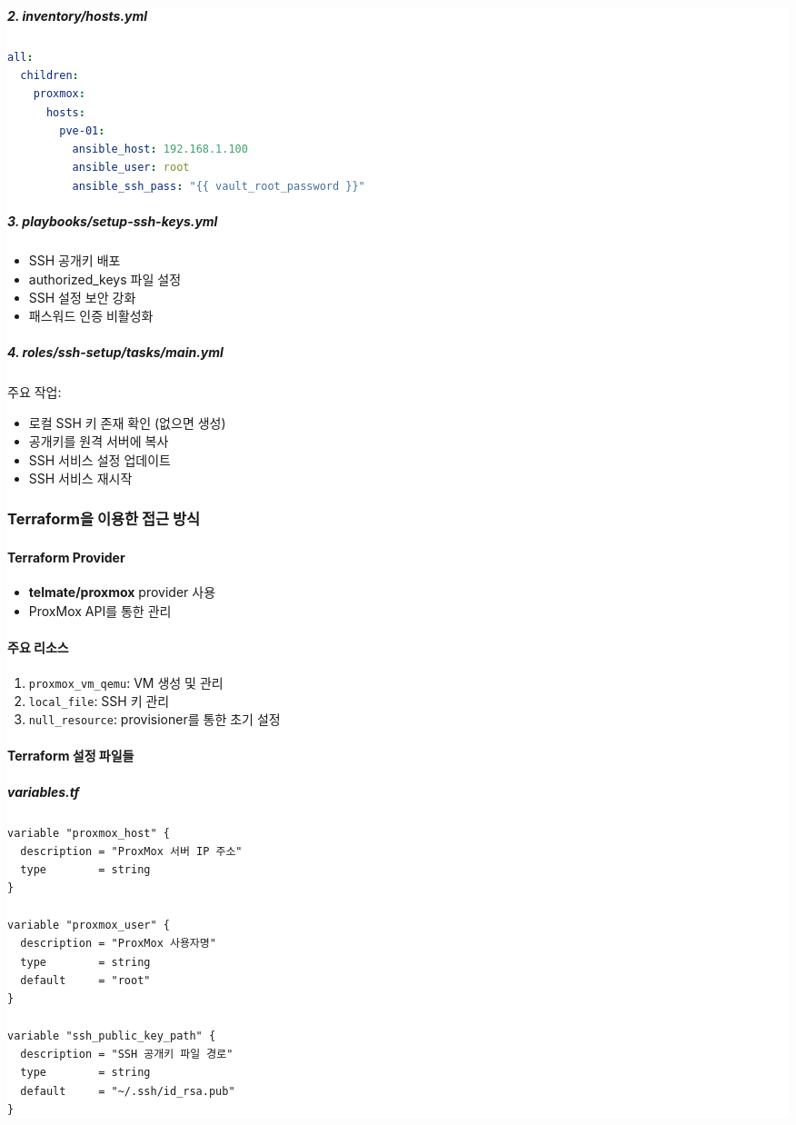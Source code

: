 ##### 2. inventory/hosts.yml
```yaml
all:
  children:
    proxmox:
      hosts:
        pve-01:
          ansible_host: 192.168.1.100
          ansible_user: root
          ansible_ssh_pass: "{{ vault_root_password }}"
```

##### 3. playbooks/setup-ssh-keys.yml
- SSH 공개키 배포
- authorized_keys 파일 설정
- SSH 설정 보안 강화
- 패스워드 인증 비활성화

##### 4. roles/ssh-setup/tasks/main.yml
주요 작업:
- 로컬 SSH 키 존재 확인 (없으면 생성)
- 공개키를 원격 서버에 복사
- SSH 서비스 설정 업데이트
- SSH 서비스 재시작

### Terraform을 이용한 접근 방식

#### Terraform Provider
- **telmate/proxmox** provider 사용
- ProxMox API를 통한 관리

#### 주요 리소스
1. `proxmox_vm_qemu`: VM 생성 및 관리
2. `local_file`: SSH 키 관리
3. `null_resource`: provisioner를 통한 초기 설정

#### Terraform 설정 파일들

##### variables.tf
```hcl
variable "proxmox_host" {
  description = "ProxMox 서버 IP 주소"
  type        = string
}

variable "proxmox_user" {
  description = "ProxMox 사용자명"
  type        = string
  default     = "root"
}

variable "ssh_public_key_path" {
  description = "SSH 공개키 파일 경로"
  type        = string
  default     = "~/.ssh/id_rsa.pub"
}
```
